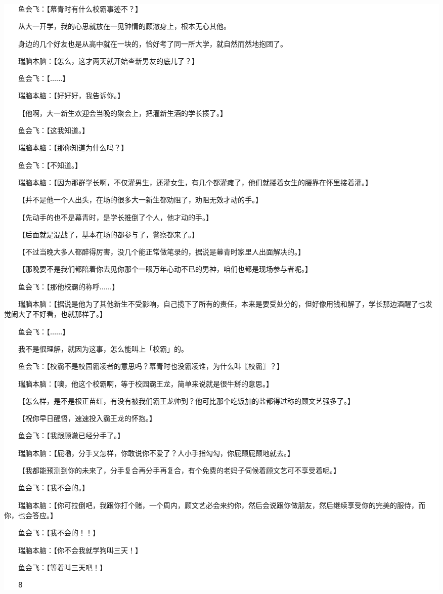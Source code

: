 &emsp;&emsp;鱼会飞：【幕青时有什么校霸事迹不？】  
  
&emsp;&emsp;从大一开学，我的心思就放在一见钟情的顾澈身上，根本无心其他。  
  
&emsp;&emsp;身边的几个好友也是从高中就在一块的，恰好考了同一所大学，就自然而然地抱团了。  
  
&emsp;&emsp;瑞脑本脑：【怎么，这才两天就开始查新男友的底儿了？】  
  
&emsp;&emsp;鱼会飞：【......】  
  
&emsp;&emsp;瑞脑本脑：【好好好，我告诉你。】  
  
&emsp;&emsp;【他啊，大一新生欢迎会当晚的聚会上，把灌新生酒的学长揍了。】  
  
&emsp;&emsp;鱼会飞：【这我知道。】  
  
&emsp;&emsp;瑞脑本脑：【那你知道为什么吗？】  
  
&emsp;&emsp;鱼会飞：【不知道。】  
  
&emsp;&emsp;瑞脑本脑：【因为那群学长啊，不仅灌男生，还灌女生，有几个都灌瘫了，他们就搂着女生的腰靠在怀里接着灌。】  
  
&emsp;&emsp;【并不是他一个人出头，在场的很多大一新生都劝阻了，劝阻无效才动的手。】  
  
&emsp;&emsp;【先动手的也不是幕青时，是学长推倒了个人，他才动的手。】  
  
&emsp;&emsp;【后面就是混战了，基本在场的都参与了，警察都来了。】  
  
&emsp;&emsp;【不过当晚大多人都醉得厉害，没几个能正常做笔录的，据说是幕青时家里人出面解决的。】  
  
&emsp;&emsp;【那晚要不是我们都陪着你去见你那个一眼万年心动不已的男神，咱们也都是现场参与者呢。】  
  
&emsp;&emsp;鱼会飞：【那他校霸的称呼……】  
  
&emsp;&emsp;瑞脑本脑：【据说是他为了其他新生不受影响，自己揽下了所有的责任，本来是要受处分的，但好像用钱和解了，学长那边酒醒了也发觉闹大了不好看，也就那样了。】  
  
&emsp;&emsp;鱼会飞：【……】  
  
&emsp;&emsp;我不是很理解，就因为这事，怎么能叫上「校霸」的。  
  
&emsp;&emsp;鱼会飞：【校霸不是校园霸凌者的意思吗？幕青时也没霸凌谁，为什么叫〖校霸〗？】  
  
&emsp;&emsp;瑞脑本脑：【噢，他这个校霸啊，等于校园霸王龙，简单来说就是很牛掰的意思。】  
  
&emsp;&emsp;【怎么样，是不是根正苗红，有没有被我们霸王龙帅到？他可比那个吃饭加的盐都得过称的顾文艺强多了。】  
  
&emsp;&emsp;【祝你早日醒悟，速速投入霸王龙的怀抱。】  
  
&emsp;&emsp;鱼会飞：【我跟顾澈已经分手了。】  
  
&emsp;&emsp;瑞脑本脑：【屁嘞，分手又怎样，你敢说你不爱了？人小手指勾勾，你屁颠屁颠地就去。】  
  
&emsp;&emsp;【我都能预测到你的未来了，分手复合再分手再复合，有个免费的老妈子伺候着顾文艺可不享受着呢。】  
  
&emsp;&emsp;鱼会飞：【我不会的。】  
  
&emsp;&emsp;瑞脑本脑：【你可拉倒吧，我跟你打个赌，一个周内，顾文艺必会来约你，然后会说跟你做朋友，然后继续享受你的完美的服侍，而你，也会答应。】  
  
&emsp;&emsp;鱼会飞：【我不会的！！】  
  
&emsp;&emsp;瑞脑本脑：【你不会我就学狗叫三天！】  
  
&emsp;&emsp;鱼会飞：【等着叫三天吧！】  
  
&emsp;&emsp;8  
  